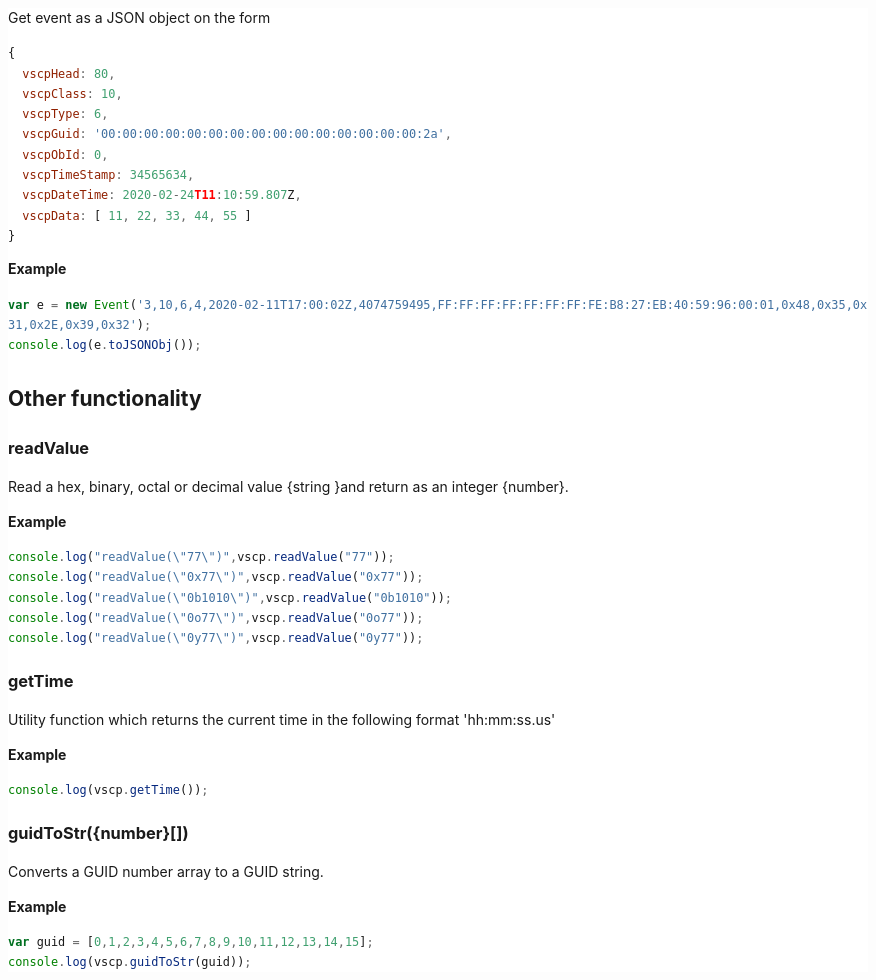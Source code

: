 Get event as a JSON object on the form

```javascript
{
  vscpHead: 80,
  vscpClass: 10,
  vscpType: 6,
  vscpGuid: '00:00:00:00:00:00:00:00:00:00:00:00:00:00:00:2a',
  vscpObId: 0,
  vscpTimeStamp: 34565634,
  vscpDateTime: 2020-02-24T11:10:59.807Z,
  vscpData: [ 11, 22, 33, 44, 55 ]
}
```

**Example**
```javascript
var e = new Event('3,10,6,4,2020-02-11T17:00:02Z,4074759495,FF:FF:FF:FF:FF:FF:FF:FE:B8:27:EB:40:59:96:00:01,0x48,0x35,0x31,0x2E,0x39,0x32');
console.log(e.toJSONObj());
```



## Other functionality

### readValue
Read a hex, binary, octal or decimal value {string }and return as an integer {number}.

**Example**
```javascript
console.log("readValue(\"77\")",vscp.readValue("77"));
console.log("readValue(\"0x77\")",vscp.readValue("0x77"));
console.log("readValue(\"0b1010\")",vscp.readValue("0b1010"));
console.log("readValue(\"0o77\")",vscp.readValue("0o77"));
console.log("readValue(\"0y77\")",vscp.readValue("0y77"));
```

### getTime
Utility function which returns the current time in the following format 'hh:mm:ss.us'

**Example**
```javascript
console.log(vscp.getTime());
```

### guidToStr({number}[])
Converts a GUID number array to a GUID string.

**Example**
```javascript
var guid = [0,1,2,3,4,5,6,7,8,9,10,11,12,13,14,15];
console.log(vscp.guidToStr(guid));
```
